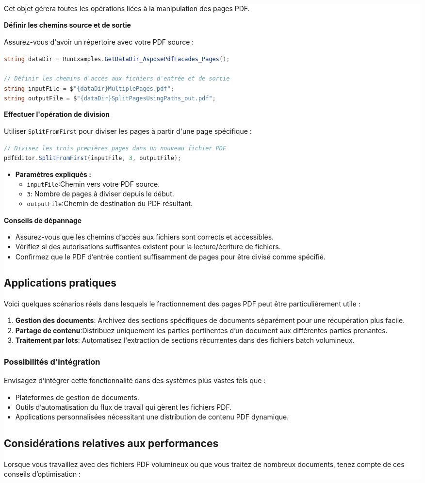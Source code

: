 Cet objet gérera toutes les opérations liées à la manipulation des pages PDF.

**Définir les chemins source et de sortie**

Assurez-vous d'avoir un répertoire avec votre PDF source :

```csharp
string dataDir = RunExamples.GetDataDir_AsposePdfFacades_Pages();

// Définir les chemins d'accès aux fichiers d'entrée et de sortie
string inputFile = $"{dataDir}MultiplePages.pdf";
string outputFile = $"{dataDir}SplitPagesUsingPaths_out.pdf";
```

**Effectuer l'opération de division**

Utiliser `SplitFromFirst` pour diviser les pages à partir d'une page spécifique :

```csharp
// Divisez les trois premières pages dans un nouveau fichier PDF
pdfEditor.SplitFromFirst(inputFile, 3, outputFile);
```

- **Paramètres expliqués :**
  - `inputFile`:Chemin vers votre PDF source.
  - `3`: Nombre de pages à diviser depuis le début.
  - `outputFile`:Chemin de destination du PDF résultant.

**Conseils de dépannage**

- Assurez-vous que les chemins d’accès aux fichiers sont corrects et accessibles.
- Vérifiez si des autorisations suffisantes existent pour la lecture/écriture de fichiers.
- Confirmez que le PDF d’entrée contient suffisamment de pages pour être divisé comme spécifié.

## Applications pratiques

Voici quelques scénarios réels dans lesquels le fractionnement des pages PDF peut être particulièrement utile :

1. **Gestion des documents**: Archivez des sections spécifiques de documents séparément pour une récupération plus facile.
2. **Partage de contenu**:Distribuez uniquement les parties pertinentes d’un document aux différentes parties prenantes.
3. **Traitement par lots**: Automatisez l'extraction de sections récurrentes dans des fichiers batch volumineux.

### Possibilités d'intégration

Envisagez d’intégrer cette fonctionnalité dans des systèmes plus vastes tels que :
- Plateformes de gestion de documents.
- Outils d’automatisation du flux de travail qui gèrent les fichiers PDF.
- Applications personnalisées nécessitant une distribution de contenu PDF dynamique.

## Considérations relatives aux performances

Lorsque vous travaillez avec des fichiers PDF volumineux ou que vous traitez de nombreux documents, tenez compte de ces conseils d’optimisation :
